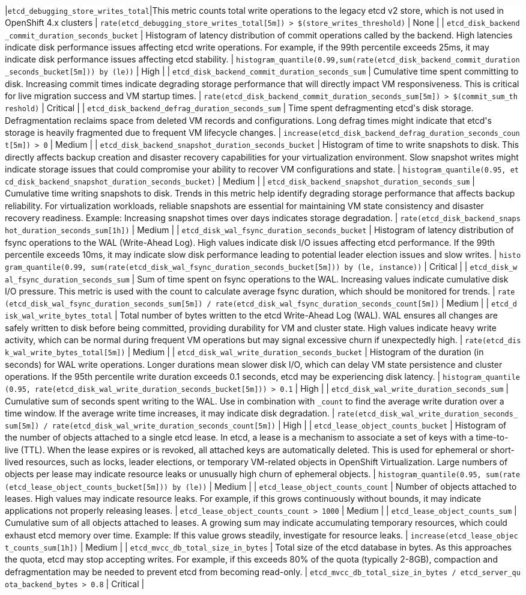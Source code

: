 |`etcd_debugging_store_writes_total`|This metric counts total write operations to the legacy etcd v2 store, which is not used in OpenShift 4.x clusters | `rate(etcd_debugging_store_writes_total[5m]) > $(store_writes_threshold)` | None |
| `etcd_disk_backend_commit_duration_seconds_bucket` | Histogram of latency distribution of commit operations called by the backend. High latencies indicate disk performance issues affecting etcd write operations. For example, if the 99th percentile exceeds 25ms, it may indicate disk performance issues affecting etcd stability. | `histogram_quantile(0.99,sum(rate(etcd_disk_backend_commit_duration_seconds_bucket[5m])) by (le))` | High |
| `etcd_disk_backend_commit_duration_seconds_sum` | Cumulative time spent committing to disk. Increasing commit times indicate degrading storage performance that will directly impact VM responsiveness. This is critical for live migration success and VM startup times. | `rate(etcd_disk_backend_commit_duration_seconds_sum[5m]) > $(commit_sum_threshold)` | Critical |
| `etcd_disk_backend_defrag_duration_seconds_sum` | Time spent defragmenting etcd's disk storage. Defragmentation reclaims space from deleted VM records and configurations. Long defrag times might indicate that etcd's storage is heavily fragmented due to frequent VM lifecycle changes. | `increase(etcd_disk_backend_defrag_duration_seconds_count[5m]) > 0` | Medium |
| `etcd_disk_backend_snapshot_duration_seconds_bucket` | Histogram of time to write snapshots to disk. This directly affects backup creation and disaster recovery capabilities for your virtualization environment. Slow snapshot writes might indicate storage issues that could compromise your ability to recover VM configurations and state.  | `histogram_quantile(0.95, etcd_disk_backend_snapshot_duration_seconds_bucket)` | Medium |
| `etcd_disk_backend_snapshot_duration_seconds_sum` | Cumulative time writing snapshots to disk. Trends in this metric help identify degrading storage performance that affects backup reliability. For virtualization workloads, reliable snapshots are essential for maintaining VM state consistency and disaster recovery readiness. Example: Increasing snapshot times over days indicates storage degradation. | `rate(etcd_disk_backend_snapshot_duration_seconds_sum[1h])` | Medium |
| `etcd_disk_wal_fsync_duration_seconds_bucket` | Histogram of latency distribution of fsync operations to the WAL (Write-Ahead Log). High values indicate disk I/O issues affecting etcd performance. If the 99th percentile exceeds 10ms, it may indicate slow disk performance leading to potential leader election issues and slow writes. | `histogram_quantile(0.99, sum(rate(etcd_disk_wal_fsync_duration_seconds_bucket[5m])) by (le, instance))` | Critical |
| `etcd_disk_wal_fsync_duration_seconds_sum` | Sum of time spent on fsync operations to the WAL. Increasing values indicate cumulative disk I/O pressure. This metric is used with the count to calculate average fsync duration, which should be monitored for trends. | `rate(etcd_disk_wal_fsync_duration_seconds_sum[5m]) / rate(etcd_disk_wal_fsync_duration_seconds_count[5m])` | Medium |
| `etcd_disk_wal_write_bytes_total` | Total number of bytes written to the etcd Write-Ahead Log (WAL). WAL ensures all changes are safely written to disk before being committed, providing durability for VM and cluster state. High values indicate heavy write activity, which can be normal during frequent VM operations but may signal excessive churn if unexpectedly high. | `rate(etcd_disk_wal_write_bytes_total[5m])` | Medium |
| `etcd_disk_wal_write_duration_seconds_bucket` | Histogram of the duration (in seconds) for WAL write operations. Longer durations mean slower disk I/O, which can delay VM state persistence and cluster operations. If the 95th percentile write duration exceeds 0.1 seconds, etcd may be experiencing disk latency. | `histogram_quantile(0.95, rate(etcd_disk_wal_write_duration_seconds_bucket[5m])) > 0.1` | High |
| `etcd_disk_wal_write_duration_seconds_sum` | Cumulative sum of seconds spent writing to the WAL. Use in combination with `_count` to find the average write duration over a time window. If the average write time increases, it may indicate disk degradation. | `rate(etcd_disk_wal_write_duration_seconds_sum[5m]) / rate(etcd_disk_wal_write_duration_seconds_count[5m])` | High |
| `etcd_lease_object_counts_bucket` | Histogram of the number of objects attached to a single etcd lease. In etcd, a lease is a mechanism to associate a set of keys with a time-to-live (TTL). When the lease expires or is revoked, all attached keys are automatically deleted. This is used for ephemeral or short-lived resources, such as locks, leader elections, or temporary VM-related objects in OpenShift Virtualization. Large numbers of objects per lease may indicate resource leaks  or unusually high churn of ephemeral objects. | `histogram_quantile(0.95, sum(rate(etcd_lease_object_counts_bucket[5m])) by (le))` | Medium |
| `etcd_lease_object_counts_count` | Number of objects attached to leases. High values may indicate resource leaks. For example, if this grows continuously without bounds, it may indicate applications not properly releasing leases. | `etcd_lease_object_counts_count > 1000` | Medium |
| `etcd_lease_object_counts_sum` | Cumulative sum of all objects attached to leases. A growing sum may indicate accumulating temporary resources, which could exhaust etcd memory over time. Example: If this value grows steadily, investigate for resource leaks. | `increase(etcd_lease_object_counts_sum[1h])` | Medium |
| `etcd_mvcc_db_total_size_in_bytes` | Total size of the etcd database in bytes. As this approaches the quota, etcd may stop accepting writes. For example, if this exceeds 80% of the quota (typically 2-8GB), compaction and defragmentation may be needed to prevent etcd from becoming read-only. | `etcd_mvcc_db_total_size_in_bytes / etcd_server_quota_backend_bytes > 0.8` | Critical |